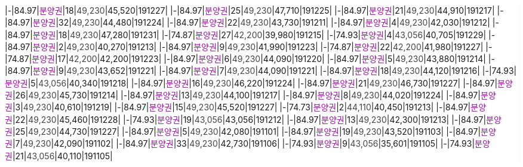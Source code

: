 |-|84.97|<span style="color:#9C11A5">분양권</span>|18|<span style="color:#444444">49,230</span>|45,520|191227|
|-|84.97|<span style="color:#9C11A5">분양권</span>|25|<span style="color:#444444">49,230</span>|47,710|191225|
|-|84.97|<span style="color:#9C11A5">분양권</span>|21|<span style="color:#444444">49,230</span>|44,910|191217|
|-|84.97|<span style="color:#9C11A5">분양권</span>|32|<span style="color:#444444">49,230</span>|44,480|191224|
|-|84.97|<span style="color:#9C11A5">분양권</span>|22|<span style="color:#444444">49,230</span>|43,730|191211|
|-|84.97|<span style="color:#9C11A5">분양권</span>|4|<span style="color:#444444">49,230</span>|42,030|191212|
|-|84.97|<span style="color:#9C11A5">분양권</span>|18|<span style="color:#444444">49,230</span>|47,280|191231|
|-|74.87|<span style="color:#9C11A5">분양권</span>|27|<span style="color:#444444">42,200</span>|39,980|191215|
|-|74.93|<span style="color:#9C11A5">분양권</span>|4|<span style="color:#444444">43,056</span>|40,705|191229|
|-|84.97|<span style="color:#9C11A5">분양권</span>|2|<span style="color:#444444">49,230</span>|40,270|191213|
|-|84.97|<span style="color:#9C11A5">분양권</span>|9|<span style="color:#444444">49,230</span>|41,990|191223|
|-|74.87|<span style="color:#9C11A5">분양권</span>|22|<span style="color:#444444">42,200</span>|41,980|191227|
|-|74.87|<span style="color:#9C11A5">분양권</span>|17|<span style="color:#444444">42,200</span>|42,200|191223|
|-|84.97|<span style="color:#9C11A5">분양권</span>|6|<span style="color:#444444">49,230</span>|44,090|191220|
|-|84.97|<span style="color:#9C11A5">분양권</span>|5|<span style="color:#444444">49,230</span>|43,880|191214|
|-|84.97|<span style="color:#9C11A5">분양권</span>|9|<span style="color:#444444">49,230</span>|43,652|191221|
|-|84.97|<span style="color:#9C11A5">분양권</span>|7|<span style="color:#444444">49,230</span>|44,090|191221|
|-|84.97|<span style="color:#9C11A5">분양권</span>|18|<span style="color:#444444">49,230</span>|44,120|191216|
|-|74.93|<span style="color:#9C11A5">분양권</span>|5|<span style="color:#444444">43,056</span>|40,340|191218|
|-|84.97|<span style="color:#9C11A5">분양권</span>|16|<span style="color:#444444">49,230</span>|46,220|191224|
|-|84.97|<span style="color:#9C11A5">분양권</span>|21|<span style="color:#444444">49,230</span>|46,730|191227|
|-|84.97|<span style="color:#9C11A5">분양권</span>|26|<span style="color:#444444">49,230</span>|45,730|191214|
|-|84.97|<span style="color:#9C11A5">분양권</span>|13|<span style="color:#444444">49,230</span>|44,100|191217|
|-|84.97|<span style="color:#9C11A5">분양권</span>|8|<span style="color:#444444">49,230</span>|44,020|191224|
|-|84.97|<span style="color:#9C11A5">분양권</span>|3|<span style="color:#444444">49,230</span>|40,610|191219|
|-|84.97|<span style="color:#9C11A5">분양권</span>|15|<span style="color:#444444">49,230</span>|45,520|191227|
|-|74.73|<span style="color:#9C11A5">분양권</span>|2|<span style="color:#444444">44,110</span>|40,450|191213|
|-|84.97|<span style="color:#9C11A5">분양권</span>|22|<span style="color:#444444">49,230</span>|45,460|191228|
|-|74.93|<span style="color:#9C11A5">분양권</span>|19|<span style="color:#444444">43,056</span>|43,056|191212|
|-|84.97|<span style="color:#9C11A5">분양권</span>|13|<span style="color:#444444">49,230</span>|42,300|191213|
|-|84.97|<span style="color:#9C11A5">분양권</span>|25|<span style="color:#444444">49,230</span>|44,730|191227|
|-|84.97|<span style="color:#9C11A5">분양권</span>|5|<span style="color:#444444">49,230</span>|42,080|191101|
|-|84.97|<span style="color:#9C11A5">분양권</span>|19|<span style="color:#444444">49,230</span>|43,520|191103|
|-|84.97|<span style="color:#9C11A5">분양권</span>|7|<span style="color:#444444">49,230</span>|42,090|191102|
|-|84.97|<span style="color:#9C11A5">분양권</span>|33|<span style="color:#444444">49,230</span>|42,730|191106|
|-|74.93|<span style="color:#9C11A5">분양권</span>|9|<span style="color:#444444">43,056</span>|35,601|191105|
|-|74.93|<span style="color:#9C11A5">분양권</span>|21|<span style="color:#444444">43,056</span>|40,110|191105|